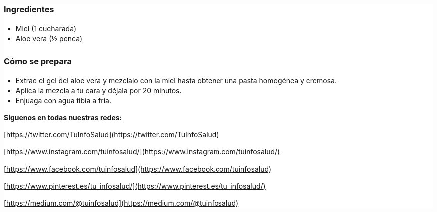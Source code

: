 ### Ingredientes

* Miel (1 cucharada)
* Aloe vera (½ penca)

### Cómo se prepara

* Extrae el gel del aloe vera y mezclalo con la miel hasta obtener una pasta homogénea y cremosa.
* Aplica la mezcla a tu cara y déjala por 20 minutos.
* Enjuaga con agua tibia a fría.







**Síguenos en todas nuestras redes:**

[https://twitter.com/​TuInfoSalud](https://twitter.com/TuInfoSalud)

[https://www.instagram.com/​tuinfosalud/](https://www.instagram.com/tuinfosalud/)

[https://www.facebook.com/​tuinfosalud](https://www.facebook.com/tuinfosalud)

[https://www.pinterest.es/tu_​infosalud/](https://www.pinterest.es/tu_infosalud/)

[https://medium.com/@​tuinfosalud](https://medium.com/@tuinfosalud)

